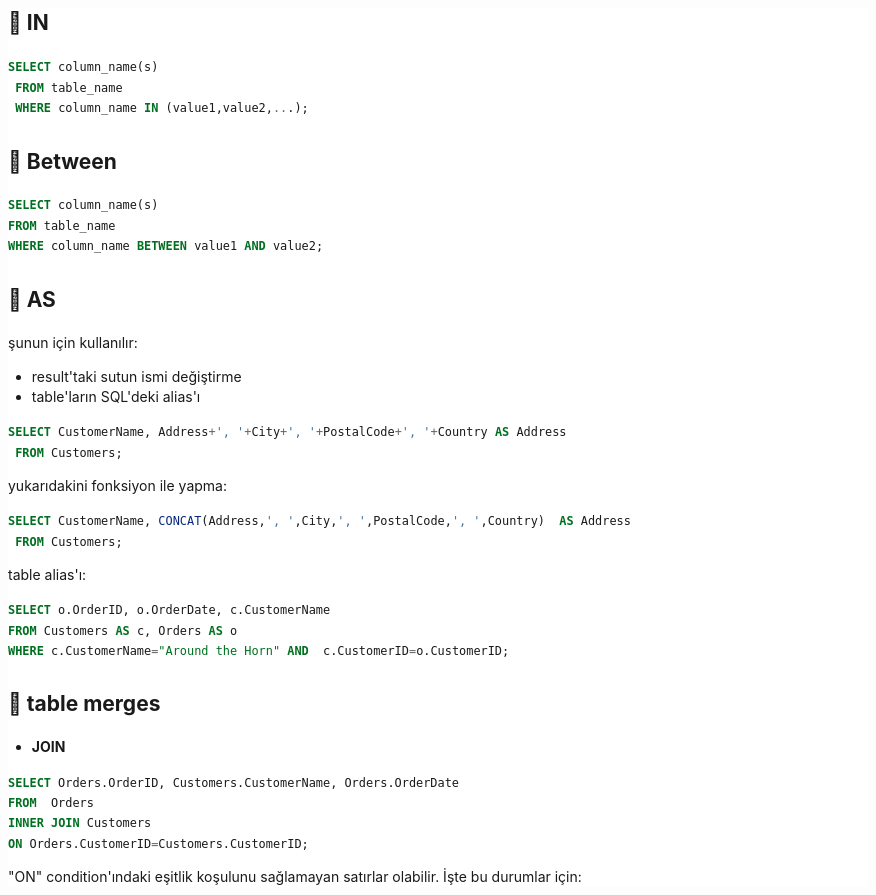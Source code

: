 ## 📌 IN

```sql
SELECT column_name(s)
 FROM table_name
 WHERE column_name IN (value1,value2,...);
```

## 📌 Between

```sql
SELECT column_name(s)
FROM table_name
WHERE column_name BETWEEN value1 AND value2;
```

## 📌 AS

şunun için kullanılır:

- result'taki sutun ismi değiştirme
- table'ların SQL'deki alias'ı

```sql
SELECT CustomerName, Address+', '+City+', '+PostalCode+', '+Country AS Address
 FROM Customers;
```

yukarıdakini fonksiyon ile yapma:

```sql
SELECT CustomerName, CONCAT(Address,', ',City,', ',PostalCode,', ',Country)  AS Address
 FROM Customers;
```

table alias'ı:

```sql
SELECT o.OrderID, o.OrderDate, c.CustomerName
FROM Customers AS c, Orders AS o
WHERE c.CustomerName="Around the Horn" AND  c.CustomerID=o.CustomerID;
```

## 📌 table merges

- __JOIN__

```sql
SELECT Orders.OrderID, Customers.CustomerName, Orders.OrderDate
FROM  Orders
INNER JOIN Customers
ON Orders.CustomerID=Customers.CustomerID;
```

"ON" condition'ındaki eşitlik koşulunu sağlamayan satırlar olabilir. İşte bu durumlar için:
